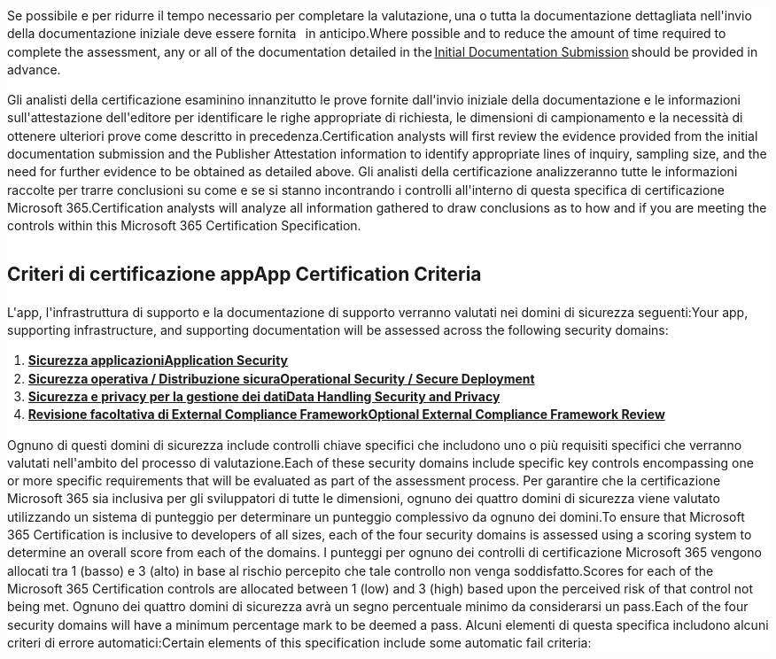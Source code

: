 <span data-ttu-id="f7c48-325">Se possibile e per ridurre il tempo necessario per completare la valutazione, [](#initial-document-submission)una o tutta la documentazione dettagliata nell'invio della documentazione iniziale deve essere fornita   in anticipo.</span><span class="sxs-lookup"><span data-stu-id="f7c48-325">Where possible and to reduce the amount of time required to complete the assessment, any or all of the documentation detailed in the [Initial Documentation Submission](#initial-document-submission) should be provided in advance.</span></span>

<span data-ttu-id="f7c48-326">Gli analisti della certificazione esaminino innanzitutto le prove fornite dall'invio iniziale della documentazione e le informazioni sull'attestazione dell'editore per identificare le righe appropriate di richiesta, le dimensioni di campionamento e la necessità di ottenere ulteriori prove come descritto in precedenza.</span><span class="sxs-lookup"><span data-stu-id="f7c48-326">Certification analysts will first review the evidence provided from the initial documentation submission and the Publisher Attestation information to identify appropriate lines of inquiry, sampling size, and the need for further evidence to be obtained as detailed above.</span></span>  <span data-ttu-id="f7c48-327">Gli analisti della certificazione analizzeranno tutte le informazioni raccolte per trarre conclusioni su come e se si stanno incontrando i controlli all'interno di questa specifica di certificazione Microsoft 365.</span><span class="sxs-lookup"><span data-stu-id="f7c48-327">Certification analysts will analyze all information gathered to draw conclusions as to how and if you are meeting the controls within this Microsoft 365 Certification Specification.</span></span> 

## <a name="app-certification-criteria"></a><span data-ttu-id="f7c48-328">Criteri di certificazione app</span><span class="sxs-lookup"><span data-stu-id="f7c48-328">App Certification Criteria</span></span>

<span data-ttu-id="f7c48-329">L'app, l'infrastruttura di supporto e la documentazione di supporto verranno valutati nei domini di sicurezza seguenti:</span><span class="sxs-lookup"><span data-stu-id="f7c48-329">Your app, supporting infrastructure, and supporting documentation will be assessed across the following security domains:</span></span>

1. [<span data-ttu-id="f7c48-330">**Sicurezza applicazioni**</span><span class="sxs-lookup"><span data-stu-id="f7c48-330">**Application Security**</span></span>](#application-security)
1. [<span data-ttu-id="f7c48-331">**Sicurezza operativa / Distribuzione sicura**</span><span class="sxs-lookup"><span data-stu-id="f7c48-331">**Operational Security / Secure Deployment**</span></span>](#operational-security)
1. [<span data-ttu-id="f7c48-332">**Sicurezza e privacy per la gestione dei dati**</span><span class="sxs-lookup"><span data-stu-id="f7c48-332">**Data Handling Security and Privacy**</span></span>](#data-handling-security-and-privacy)
1. [<span data-ttu-id="f7c48-333">**Revisione facoltativa di External Compliance Framework**</span><span class="sxs-lookup"><span data-stu-id="f7c48-333">**Optional External Compliance Framework Review**</span></span>](#optional-external-compliance-frameworks-review)

<span data-ttu-id="f7c48-334">Ognuno di questi domini di sicurezza include controlli chiave specifici che includono uno o più requisiti specifici che verranno valutati nell'ambito del processo di valutazione.</span><span class="sxs-lookup"><span data-stu-id="f7c48-334">Each of these security domains include specific key controls encompassing one or more specific requirements that will be evaluated as part of the assessment process.</span></span> <span data-ttu-id="f7c48-335">Per garantire che la certificazione Microsoft 365 sia inclusiva per gli sviluppatori di tutte le dimensioni, ognuno dei quattro domini di sicurezza viene valutato utilizzando un sistema di punteggio per determinare un punteggio complessivo da ognuno dei domini.</span><span class="sxs-lookup"><span data-stu-id="f7c48-335">To ensure that Microsoft 365 Certification is inclusive to developers of all sizes, each of the four security domains is assessed using a scoring system to determine an overall score from each of the domains.</span></span> <span data-ttu-id="f7c48-336">I punteggi per ognuno dei controlli di certificazione Microsoft 365 vengono allocati tra 1 (basso) e 3 (alto) in base al rischio percepito che tale controllo non venga soddisfatto.</span><span class="sxs-lookup"><span data-stu-id="f7c48-336">Scores for each of the Microsoft 365 Certification controls are allocated between 1 (low) and 3 (high) based upon the perceived risk of that control not being met.</span></span> <span data-ttu-id="f7c48-337">Ognuno dei quattro domini di sicurezza avrà un segno percentuale minimo da considerarsi un pass.</span><span class="sxs-lookup"><span data-stu-id="f7c48-337">Each of the four security domains will have a minimum percentage mark to be deemed a pass.</span></span> <span data-ttu-id="f7c48-338">Alcuni elementi di questa specifica includono alcuni criteri di errore automatici:</span><span class="sxs-lookup"><span data-stu-id="f7c48-338">Certain elements of this specification include some automatic fail criteria:</span></span>
